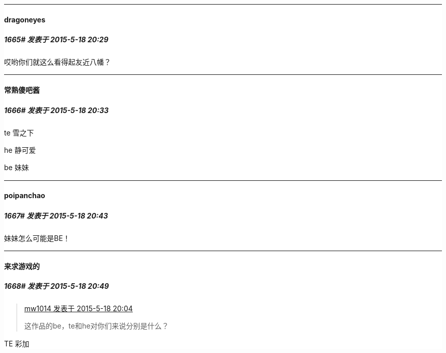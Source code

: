 





-----

####  dragoneyes  
##### 1665#       发表于 2015-5-18 20:29




哎哟你们就这么看得起友近八幡？







-----

####  常熟傻吧酱  
##### 1666#       发表于 2015-5-18 20:33




te 雪之下

he 静可爱 

be 妹妹







-----

####  poipanchao  
##### 1667#       发表于 2015-5-18 20:43




妹妹怎么可能是BE！







-----

####  来求游戏的  
##### 1668#       发表于 2015-5-18 20:49



<blockquote><a href="httphttps://bbs.saraba1st.com/2b/forum.php?mod=redirect&amp;goto=findpost&amp;pid=28993052&amp;ptid=1108194" target="_blank">mw1014 发表于 2015-5-18 20:04</a>

这作品的be，te和he对你们来说分别是什么？</blockquote>
TE 彩加
